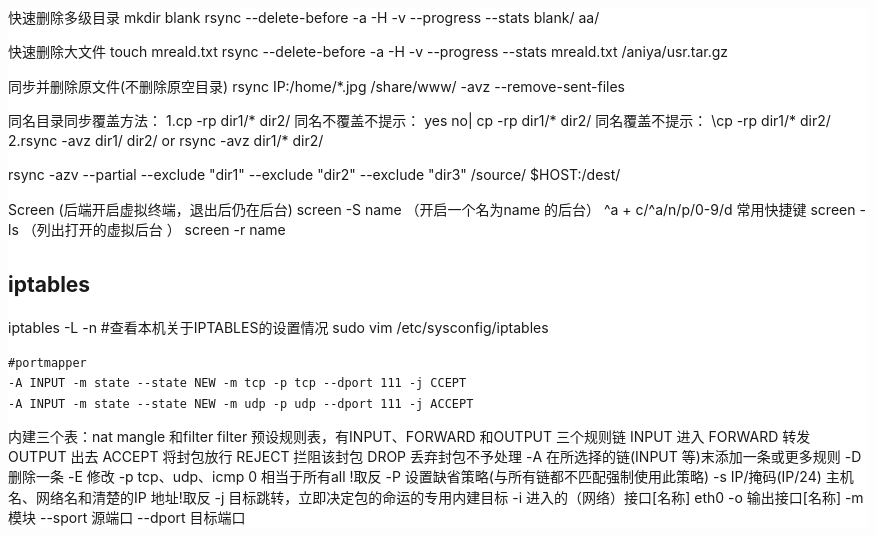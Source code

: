 快速删除多级目录
mkdir blank
rsync --delete-before -a -H -v --progress --stats blank/ aa/

快速删除大文件
touch mreald.txt
rsync --delete-before -a -H -v --progress --stats mreald.txt /aniya/usr.tar.gz

同步并删除原文件(不删除原空目录)
rsync IP:/home/*.jpg /share/www/ -avz --remove-sent-files

同名目录同步覆盖方法：
1.cp -rp dir1/*  dir2/
同名不覆盖不提示：
yes no| cp -rp dir1/*  dir2/
同名覆盖不提示：
\cp -rp dir1/*  dir2/
2.rsync -avz dir1/ dir2/
or  rsync -avz dir1/*  dir2/

rsync -azv --partial  --exclude "dir1" --exclude "dir2" --exclude "dir3"  /source/  $HOST:/dest/

Screen (后端开启虚拟终端，退出后仍在后台)
screen -S name （开启一个名为name 的后台）
^a + c/^a/n/p/0-9/d   常用快捷键
screen -ls     （列出打开的虚拟后台 ）
screen -r name


## iptables
iptables -L -n #查看本机关于IPTABLES的设置情况
sudo  vim /etc/sysconfig/iptables
```
#portmapper
-A INPUT -m state --state NEW -m tcp -p tcp --dport 111 -j CCEPT
-A INPUT -m state --state NEW -m udp -p udp --dport 111 -j ACCEPT
```
内建三个表：nat mangle 和filter
filter 预设规则表，有INPUT、FORWARD 和OUTPUT 三个规则链
INPUT 进入
FORWARD 转发
OUTPUT 出去
ACCEPT 将封包放行
REJECT 拦阻该封包
DROP 丢弃封包不予处理
-A 在所选择的链(INPUT 等)末添加一条或更多规则
-D 删除一条
-E 修改
-p tcp、udp、icmp 0 相当于所有all !取反
-P 设置缺省策略(与所有链都不匹配强制使用此策略)
-s IP/掩码(IP/24) 主机名、网络名和清楚的IP 地址!取反
-j 目标跳转，立即决定包的命运的专用内建目标
-i 进入的（网络）接口[名称] eth0
-o 输出接口[名称]
-m 模块
--sport 源端口
--dport 目标端口
